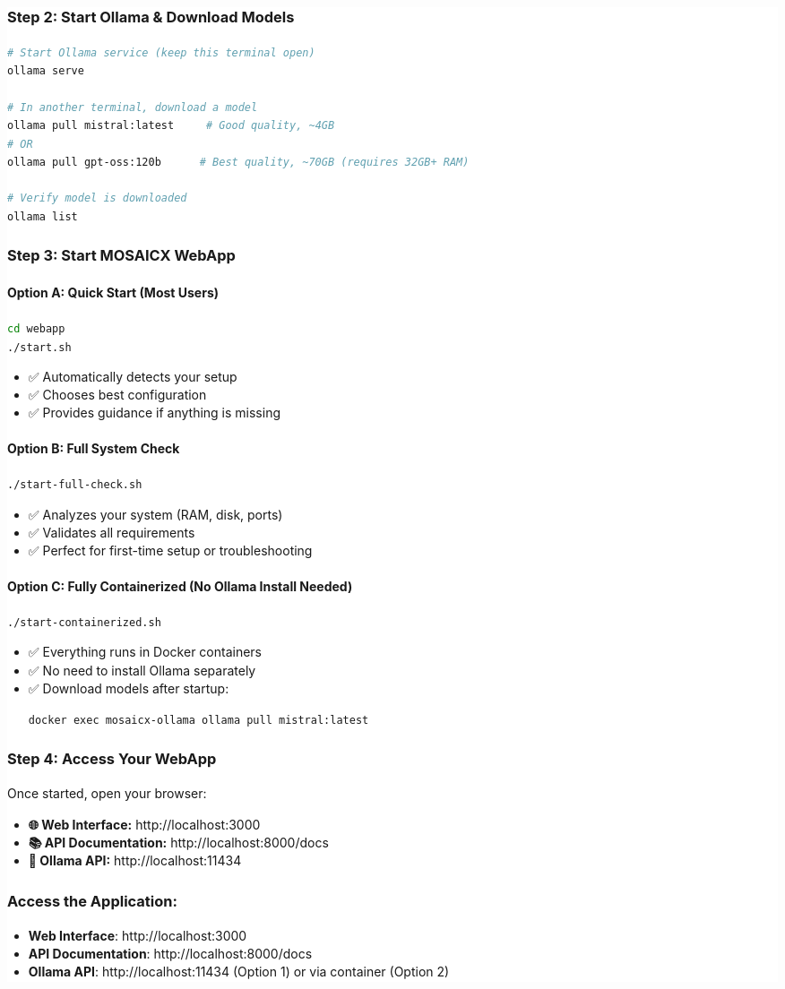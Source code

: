 ### **Step 2: Start Ollama & Download Models**
```bash
# Start Ollama service (keep this terminal open)
ollama serve

# In another terminal, download a model
ollama pull mistral:latest     # Good quality, ~4GB
# OR
ollama pull gpt-oss:120b      # Best quality, ~70GB (requires 32GB+ RAM)

# Verify model is downloaded
ollama list
```

### **Step 3: Start MOSAICX WebApp**

#### **Option A: Quick Start (Most Users)**
```bash
cd webapp
./start.sh
```
- ✅ Automatically detects your setup
- ✅ Chooses best configuration  
- ✅ Provides guidance if anything is missing

#### **Option B: Full System Check**
```bash
./start-full-check.sh
```
- ✅ Analyzes your system (RAM, disk, ports)
- ✅ Validates all requirements
- ✅ Perfect for first-time setup or troubleshooting

#### **Option C: Fully Containerized (No Ollama Install Needed)**
```bash
./start-containerized.sh
```
- ✅ Everything runs in Docker containers
- ✅ No need to install Ollama separately
- ✅ Download models after startup:
  ```bash
  docker exec mosaicx-ollama ollama pull mistral:latest
  ```

### **Step 4: Access Your WebApp**
Once started, open your browser:
- **🌐 Web Interface:** http://localhost:3000
- **📚 API Documentation:** http://localhost:8000/docs
- **🤖 Ollama API:** http://localhost:11434

### **Access the Application:**
- **Web Interface**: http://localhost:3000
- **API Documentation**: http://localhost:8000/docs
- **Ollama API**: http://localhost:11434 (Option 1) or via container (Option 2)
